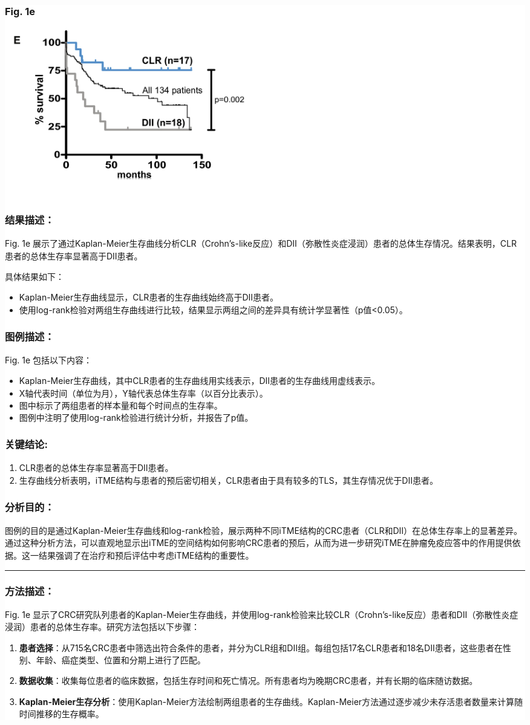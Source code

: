 
### Fig. 1e

![](images/2024-05-29-20-56-23.png)

### 结果描述：
Fig. 1e 展示了通过Kaplan-Meier生存曲线分析CLR（Crohn’s-like反应）和DII（弥散性炎症浸润）患者的总体生存情况。结果表明，CLR患者的总体生存率显著高于DII患者。

具体结果如下：
- Kaplan-Meier生存曲线显示，CLR患者的生存曲线始终高于DII患者。
- 使用log-rank检验对两组生存曲线进行比较，结果显示两组之间的差异具有统计学显著性（p值<0.05）。

### 图例描述：
Fig. 1e 包括以下内容：
- Kaplan-Meier生存曲线，其中CLR患者的生存曲线用实线表示，DII患者的生存曲线用虚线表示。
- X轴代表时间（单位为月），Y轴代表总体生存率（以百分比表示）。
- 图中标示了两组患者的样本量和每个时间点的生存率。
- 图例中注明了使用log-rank检验进行统计分析，并报告了p值。

### 关键结论:
1. CLR患者的总体生存率显著高于DII患者。
2. 生存曲线分析表明，iTME结构与患者的预后密切相关，CLR患者由于具有较多的TLS，其生存情况优于DII患者。

### 分析目的：
图例的目的是通过Kaplan-Meier生存曲线和log-rank检验，展示两种不同iTME结构的CRC患者（CLR和DII）在总体生存率上的显著差异。通过这种分析方法，可以直观地显示出iTME的空间结构如何影响CRC患者的预后，从而为进一步研究iTME在肿瘤免疫应答中的作用提供依据。这一结果强调了在治疗和预后评估中考虑iTME结构的重要性。

*****

### 方法描述：
Fig. 1e 显示了CRC研究队列患者的Kaplan-Meier生存曲线，并使用log-rank检验来比较CLR（Crohn’s-like反应）患者和DII（弥散性炎症浸润）患者的总体生存率。研究方法包括以下步骤：

1. **患者选择**：从715名CRC患者中筛选出符合条件的患者，并分为CLR组和DII组。每组包括17名CLR患者和18名DII患者，这些患者在性别、年龄、癌症类型、位置和分期上进行了匹配。

2. **数据收集**：收集每位患者的临床数据，包括生存时间和死亡情况。所有患者均为晚期CRC患者，并有长期的临床随访数据。

3. **Kaplan-Meier生存分析**：使用Kaplan-Meier方法绘制两组患者的生存曲线。Kaplan-Meier方法通过逐步减少未存活患者数量来计算随时间推移的生存概率。
